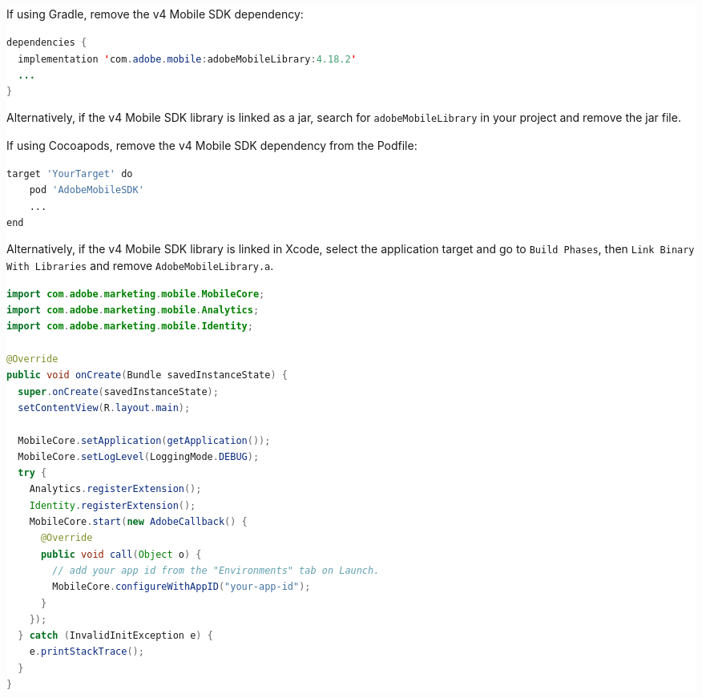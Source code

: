 <Variant platform="android" task="config" repeat="3"/>

If using Gradle, remove the v4 Mobile SDK dependency:

```java
dependencies {
  implementation 'com.adobe.mobile:adobeMobileLibrary:4.18.2'
  ...
}
```

Alternatively, if the v4 Mobile SDK library is linked as a jar, search for `adobeMobileLibrary` in your project and remove the jar file.

<Variant platform="ios" task="config" repeat="3"/>

If using Cocoapods, remove the v4 Mobile SDK dependency from the Podfile:

```bash
target 'YourTarget' do
    pod 'AdobeMobileSDK'
    ...
end
```

Alternatively, if the v4 Mobile SDK library is linked in Xcode, select the application target and go to `Build Phases`, then `Link Binary With Libraries` and remove `AdobeMobileLibrary.a`.

<Variant platform="android" task="aep-install" repeat="1"/>

```java
import com.adobe.marketing.mobile.MobileCore;
import com.adobe.marketing.mobile.Analytics;
import com.adobe.marketing.mobile.Identity;

@Override
public void onCreate(Bundle savedInstanceState) {
  super.onCreate(savedInstanceState);
  setContentView(R.layout.main);

  MobileCore.setApplication(getApplication());
  MobileCore.setLogLevel(LoggingMode.DEBUG);
  try {
    Analytics.registerExtension();
    Identity.registerExtension();
    MobileCore.start(new AdobeCallback() {
      @Override
      public void call(Object o) {
        // add your app id from the "Environments" tab on Launch.
        MobileCore.configureWithAppID("your-app-id");
      }
    });
  } catch (InvalidInitException e) {
    e.printStackTrace();
  }
}
```
